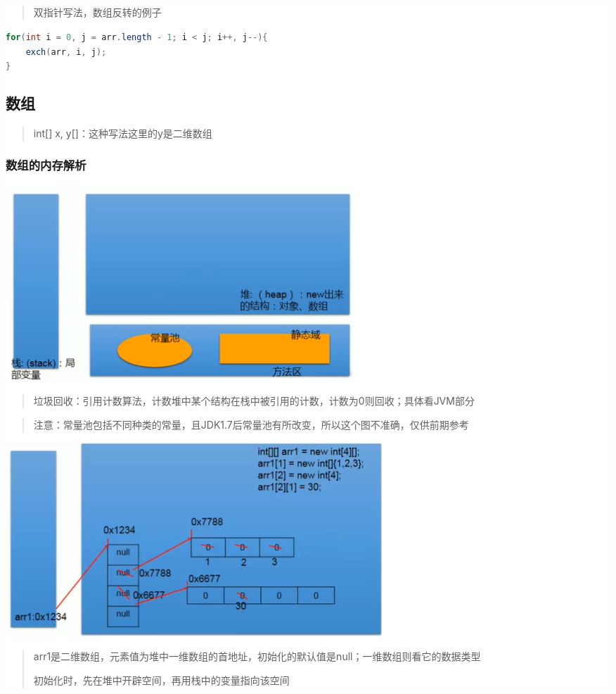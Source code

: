 > 双指针写法，数组反转的例子

```java
for(int i = 0, j = arr.length - 1; i < j; i++, j--){
    exch(arr, i, j);
}
```

## 数组

> int[] x, y[]：这种写法这里的y是二维数组

### 数组的内存解析

![image-20210416102826159](imgs/2-9.png)

> 垃圾回收：引用计数算法，计数堆中某个结构在栈中被引用的计数，计数为0则回收；具体看JVM部分

> 注意：常量池包括不同种类的常量，且JDK1.7后常量池有所改变，所以这个图不准确，仅供前期参考

![image-20210416102826159](imgs/2-10.png)

> arr1是二维数组，元素值为堆中一维数组的首地址，初始化的默认值是null；一维数组则看它的数据类型
>
> 初始化时，先在堆中开辟空间，再用栈中的变量指向该空间
